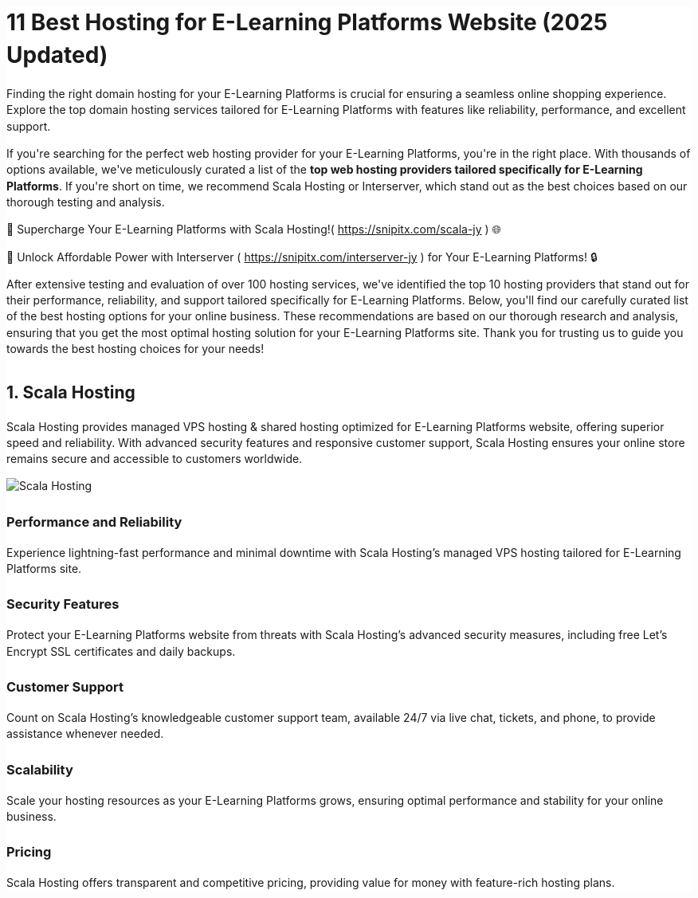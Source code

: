 # 11 Best Hosting for E-Learning Platforms Website (2025 Updated)

Finding the right domain hosting for your E-Learning Platforms is crucial for ensuring a seamless online shopping experience. Explore the top domain hosting services tailored for E-Learning Platforms with features like reliability, performance, and excellent support.

If you're searching for the perfect web hosting provider for your E-Learning Platforms, you're in the right place. With thousands of options available, we've meticulously curated a list of the **top web hosting providers tailored specifically for E-Learning Platforms**. If you're short on time, we recommend Scala Hosting or Interserver, which stand out as the best choices based on our thorough testing and analysis.

🚀 Supercharge Your E-Learning Platforms with Scala Hosting!( https://snipitx.com/scala-jy ) 🌐 

💸 Unlock Affordable Power with Interserver ( https://snipitx.com/interserver-jy ) for Your E-Learning Platforms! 🔒

After extensive testing and evaluation of over 100 hosting services, we've identified the top 10 hosting providers that stand out for their performance, reliability, and support tailored specifically for E-Learning Platforms. Below, you'll find our carefully curated list of the best hosting options for your online business. These recommendations are based on our thorough research and analysis, ensuring that you get the most optimal hosting solution for your E-Learning Platforms site. Thank you for trusting us to guide you towards the best hosting choices for your needs!

## 1. Scala Hosting

Scala Hosting provides managed VPS hosting & shared hosting optimized for E-Learning Platforms website, offering superior speed and reliability. With advanced security features and responsive customer support, Scala Hosting ensures your online store remains secure and accessible to customers worldwide.

![Scala Hosting](https://i.imgur.com/uJ5JIK3.png "Scala Web Hosting")

### Performance and Reliability
Experience lightning-fast performance and minimal downtime with Scala Hosting’s managed VPS hosting tailored for E-Learning Platforms site.

### Security Features
Protect your E-Learning Platforms website from threats with Scala Hosting’s advanced security measures, including free Let’s Encrypt SSL certificates and daily backups.

### Customer Support
Count on Scala Hosting’s knowledgeable customer support team, available 24/7 via live chat, tickets, and phone, to provide assistance whenever needed.

### Scalability
Scale your hosting resources as your E-Learning Platforms grows, ensuring optimal performance and stability for your online business.

### Pricing
Scala Hosting offers transparent and competitive pricing, providing value for money with feature-rich hosting plans.
